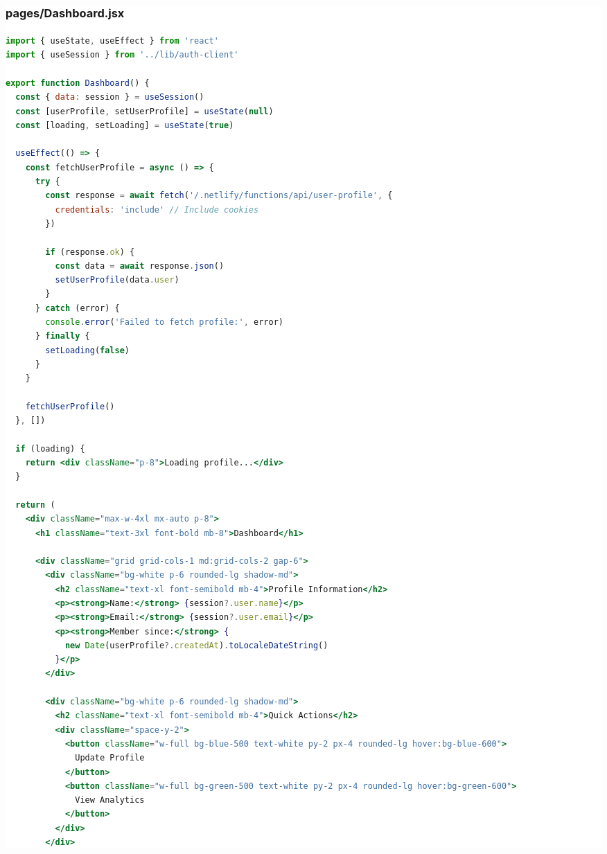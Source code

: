 ### pages/Dashboard.jsx

```jsx
import { useState, useEffect } from 'react'
import { useSession } from '../lib/auth-client'

export function Dashboard() {
  const { data: session } = useSession()
  const [userProfile, setUserProfile] = useState(null)
  const [loading, setLoading] = useState(true)

  useEffect(() => {
    const fetchUserProfile = async () => {
      try {
        const response = await fetch('/.netlify/functions/api/user-profile', {
          credentials: 'include' // Include cookies
        })
        
        if (response.ok) {
          const data = await response.json()
          setUserProfile(data.user)
        }
      } catch (error) {
        console.error('Failed to fetch profile:', error)
      } finally {
        setLoading(false)
      }
    }

    fetchUserProfile()
  }, [])

  if (loading) {
    return <div className="p-8">Loading profile...</div>
  }

  return (
    <div className="max-w-4xl mx-auto p-8">
      <h1 className="text-3xl font-bold mb-8">Dashboard</h1>
      
      <div className="grid grid-cols-1 md:grid-cols-2 gap-6">
        <div className="bg-white p-6 rounded-lg shadow-md">
          <h2 className="text-xl font-semibold mb-4">Profile Information</h2>
          <p><strong>Name:</strong> {session?.user.name}</p>
          <p><strong>Email:</strong> {session?.user.email}</p>
          <p><strong>Member since:</strong> {
            new Date(userProfile?.createdAt).toLocaleDateString()
          }</p>
        </div>
        
        <div className="bg-white p-6 rounded-lg shadow-md">
          <h2 className="text-xl font-semibold mb-4">Quick Actions</h2>
          <div className="space-y-2">
            <button className="w-full bg-blue-500 text-white py-2 px-4 rounded-lg hover:bg-blue-600">
              Update Profile
            </button>
            <button className="w-full bg-green-500 text-white py-2 px-4 rounded-lg hover:bg-green-600">
              View Analytics
            </button>
          </div>
        </div>
```

  [resource: string]: string[]